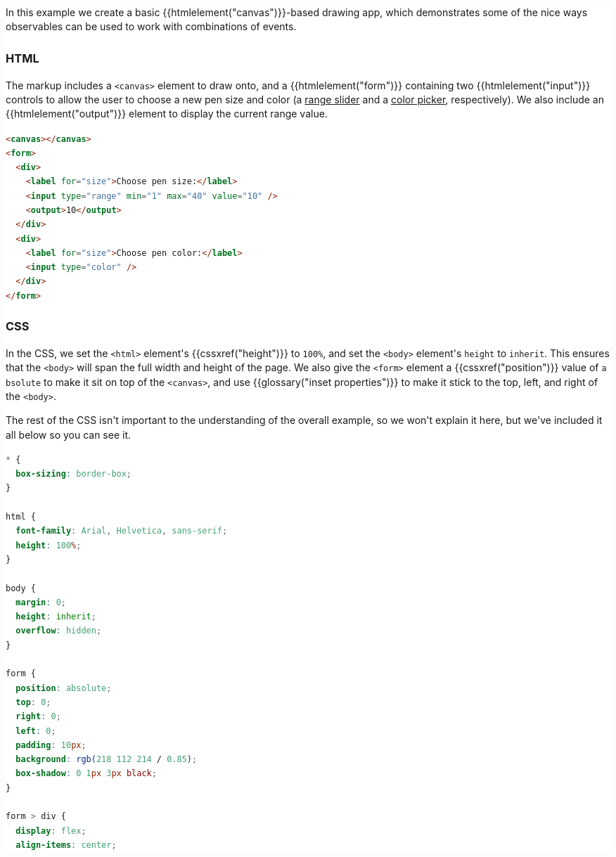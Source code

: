 In this example we create a basic {{htmlelement("canvas")}}-based drawing app, which demonstrates some of the nice ways observables can be used to work with combinations of events.

### HTML

The markup includes a `<canvas>` element to draw onto, and a {{htmlelement("form")}} containing two {{htmlelement("input")}} controls to allow the user to choose a new pen size and color (a [range slider](/docs/Web/HTML/Reference/Elements/input/range) and a [color picker](/en-US/docs/Web/HTML/Reference/Elements/input/color), respectively). We also include an {{htmlelement("output")}} element to display the current range value.

```html live-sample___canvas-example
<canvas></canvas>
<form>
  <div>
    <label for="size">Choose pen size:</label>
    <input type="range" min="1" max="40" value="10" />
    <output>10</output>
  </div>
  <div>
    <label for="size">Choose pen color:</label>
    <input type="color" />
  </div>
</form>
```

### CSS

In the CSS, we set the `<html>` element's {{cssxref("height")}} to `100%`, and set the `<body>` element's `height` to `inherit`. This ensures that the `<body>` will span the full width and height of the page. We also give the `<form>` element a {{cssxref("position")}} value of `absolute` to make it sit on top of the `<canvas>`, and use {{glossary("inset properties")}} to make it stick to the top, left, and right of the `<body>`.

The rest of the CSS isn't important to the understanding of the overall example, so we won't explain it here, but we've included it all below so you can see it.

```css live-sample___canvas-example
* {
  box-sizing: border-box;
}

html {
  font-family: Arial, Helvetica, sans-serif;
  height: 100%;
}

body {
  margin: 0;
  height: inherit;
  overflow: hidden;
}

form {
  position: absolute;
  top: 0;
  right: 0;
  left: 0;
  padding: 10px;
  background: rgb(218 112 214 / 0.85);
  box-shadow: 0 1px 3px black;
}

form > div {
  display: flex;
  align-items: center;
```